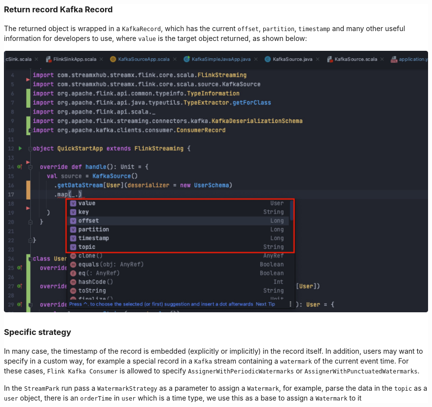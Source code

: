 </TabItem>

</Tabs>

### Return record Kafka Record

The returned object is wrapped in a `KafkaRecord`, which has the current `offset`, `partition`, `timestamp` and many other useful information for developers to use, where `value` is the target object returned, as shown below:


![](/doc/image/streampark_kafkaapi.jpeg)

### Specific strategy

In many case, the timestamp of the record is embedded (explicitly or implicitly) in the record itself. In addition, users may want to specify in a custom way, for example a special record in a `Kafka` stream containing a `watermark` of the current event time. For these cases, `Flink Kafka Consumer` is allowed to specify `AssignerWithPeriodicWatermarks` or `AssignerWithPunctuatedWatermarks`.

In the `StreamPark` run pass a `WatermarkStrategy` as a parameter to assign a `Watermark`, for example, parse the data in the `topic` as a `user` object, there is an `orderTime` in `user` which is a time type, we use this as a base to assign a `Watermark` to it

<Tabs>

<TabItem value="Scala" label="Scala">
